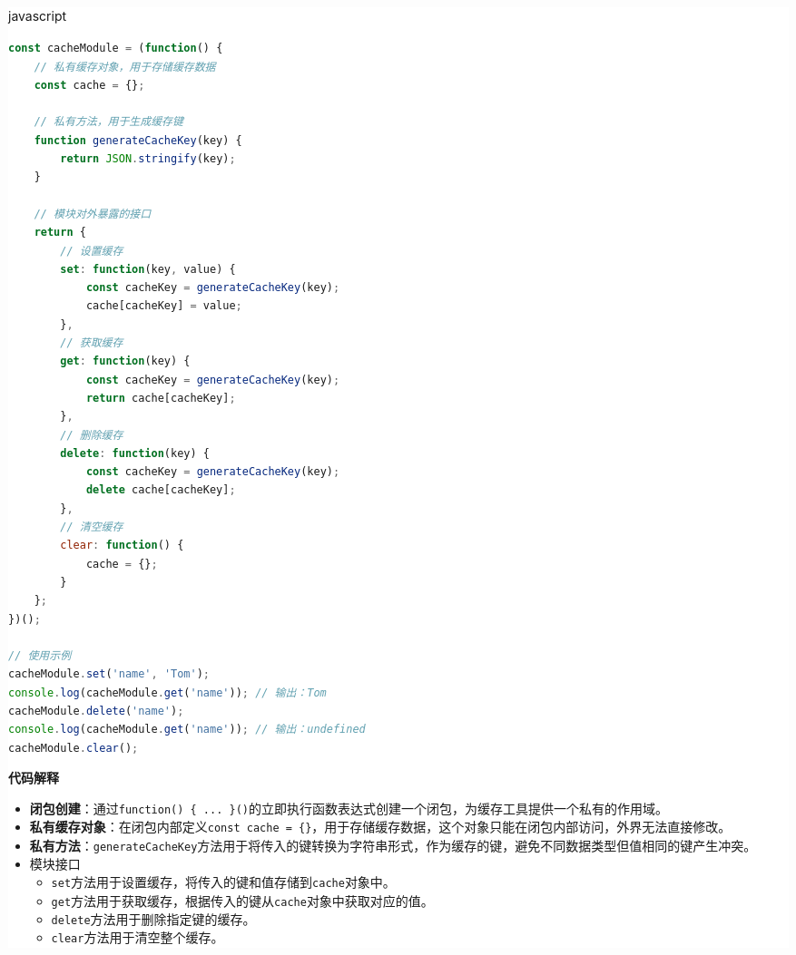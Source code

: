 javascript

```javascript
const cacheModule = (function() {
    // 私有缓存对象，用于存储缓存数据
    const cache = {};

    // 私有方法，用于生成缓存键
    function generateCacheKey(key) {
        return JSON.stringify(key);
    }

    // 模块对外暴露的接口
    return {
        // 设置缓存
        set: function(key, value) {
            const cacheKey = generateCacheKey(key);
            cache[cacheKey] = value;
        },
        // 获取缓存
        get: function(key) {
            const cacheKey = generateCacheKey(key);
            return cache[cacheKey];
        },
        // 删除缓存
        delete: function(key) {
            const cacheKey = generateCacheKey(key);
            delete cache[cacheKey];
        },
        // 清空缓存
        clear: function() {
            cache = {};
        }
    };
})();

// 使用示例
cacheModule.set('name', 'Tom');
console.log(cacheModule.get('name')); // 输出：Tom
cacheModule.delete('name');
console.log(cacheModule.get('name')); // 输出：undefined
cacheModule.clear();
```

**代码解释**

- **闭包创建**：通过`function() { ... }()`的立即执行函数表达式创建一个闭包，为缓存工具提供一个私有的作用域。
- **私有缓存对象**：在闭包内部定义`const cache = {}`，用于存储缓存数据，这个对象只能在闭包内部访问，外界无法直接修改。
- **私有方法**：`generateCacheKey`方法用于将传入的键转换为字符串形式，作为缓存的键，避免不同数据类型但值相同的键产生冲突。
- 模块接口
  - `set`方法用于设置缓存，将传入的键和值存储到`cache`对象中。
  - `get`方法用于获取缓存，根据传入的键从`cache`对象中获取对应的值。
  - `delete`方法用于删除指定键的缓存。
  - `clear`方法用于清空整个缓存。
